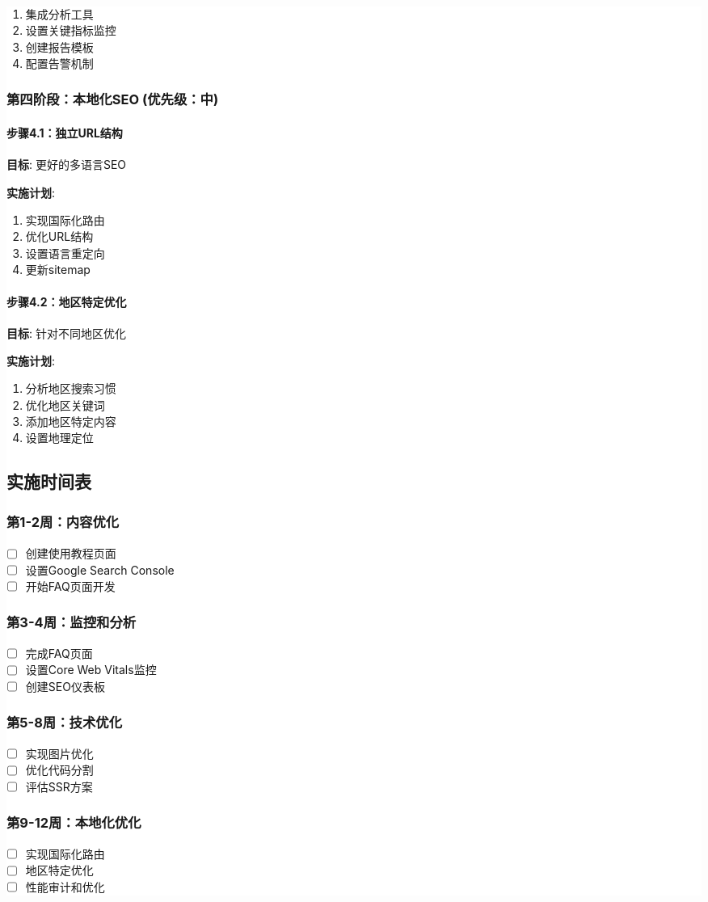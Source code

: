 1. 集成分析工具
2. 设置关键指标监控
3. 创建报告模板
4. 配置告警机制

### 第四阶段：本地化SEO (优先级：中)

#### 步骤4.1：独立URL结构

**目标**: 更好的多语言SEO

**实施计划**:

1. 实现国际化路由
2. 优化URL结构
3. 设置语言重定向
4. 更新sitemap

#### 步骤4.2：地区特定优化

**目标**: 针对不同地区优化

**实施计划**:

1. 分析地区搜索习惯
2. 优化地区关键词
3. 添加地区特定内容
4. 设置地理定位

## 实施时间表

### 第1-2周：内容优化

- [ ] 创建使用教程页面
- [ ] 设置Google Search Console
- [ ] 开始FAQ页面开发

### 第3-4周：监控和分析

- [ ] 完成FAQ页面
- [ ] 设置Core Web Vitals监控
- [ ] 创建SEO仪表板

### 第5-8周：技术优化

- [ ] 实现图片优化
- [ ] 优化代码分割
- [ ] 评估SSR方案

### 第9-12周：本地化优化

- [ ] 实现国际化路由
- [ ] 地区特定优化
- [ ] 性能审计和优化
